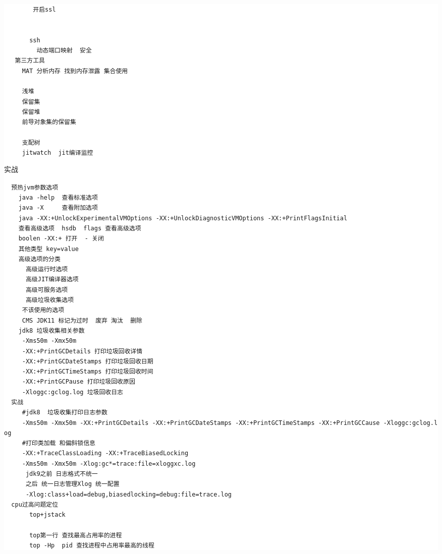             开启ssl
                

           ssh
             动态端口映射  安全
       第三方工具
         MAT 分析内存 找到内存泄露 集合使用

         浅堆
         保留集
         保留堆
         前导对象集的保留集

         支配树
         jitwatch  jit编译监控
  实战

      预热jvm参数选项
        java -help  查看标准选项
        java -X     查看附加选项
        java -XX:+UnlockExperimentalVMOptions -XX:+UnlockDiagnosticVMOptions -XX:+PrintFlagsInitial
        查看高级选项  hsdb  flags 查看高级选项
        boolen -XX:+ 打开  - 关闭
        其他类型 key=value
        高级选项的分类
          高级运行时选项
          高级JIT编译器选项
          高级可服务选项
          高级垃圾收集选项
         不该使用的选项
         CMS JDK11 标记为过时  废弃 淘汰  删除
        jdk8 垃圾收集相关参数
         -Xms50m -Xmx50m 
         -XX:+PrintGCDetails 打印垃圾回收详情
         -XX:+PrintGCDateStamps 打印垃圾回收日期
         -XX:+PrintGCTimeStamps 打印垃圾回收时间
         -XX:+PrintGCPause 打印垃圾回收原因
         -Xloggc:gclog.log 垃圾回收日志
      实战 
         #jdk8  垃圾收集打印日志参数
         -Xms50m -Xmx50m -XX:+PrintGCDetails -XX:+PrintGCDateStamps -XX:+PrintGCTimeStamps -XX:+PrintGCCause -Xloggc:gclog.log
         #打印类加载 和偏斜锁信息
         -XX:+TraceClassLoading -XX:+TraceBiasedLocking
         -Xms50m -Xmx50m -Xlog:gc*=trace:file=xloggxc.log
          jdk9之前 日志格式不统一 
          之后 统一日志管理Xlog 统一配置
          -Xlog:class+load=debug,biasedlocking=debug:file=trace.log
      cpu过高问题定位
           top+jstack

           top第一行 查找最高占用率的进程
           top -Hp  pid 查找进程中占用率最高的线程 
